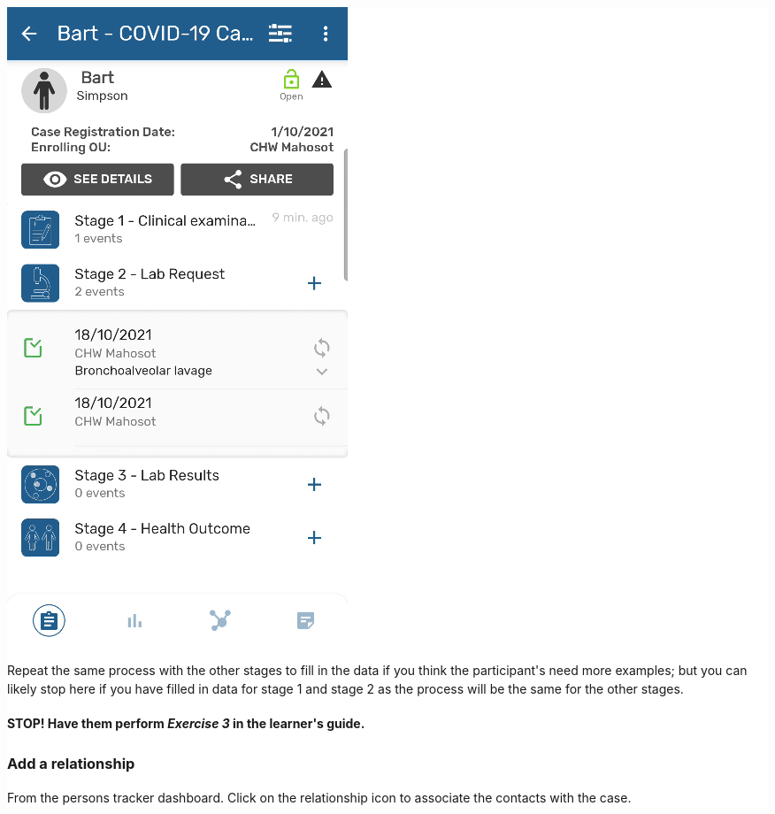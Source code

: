 ![repeatable_example](resources/images/tracker_capture_android/repeatable_stage_example.png)

Repeat the same process with the other stages to fill in the data if you think the participant's need more examples; but you can likely stop here if you have filled in data for stage 1 and stage 2 as the process will be the same for the other stages.

#### STOP! Have them perform *Exercise 3* in the learner's guide.

### Add a relationship

From the persons tracker dashboard. Click on the relationship icon to associate the contacts with the case.
